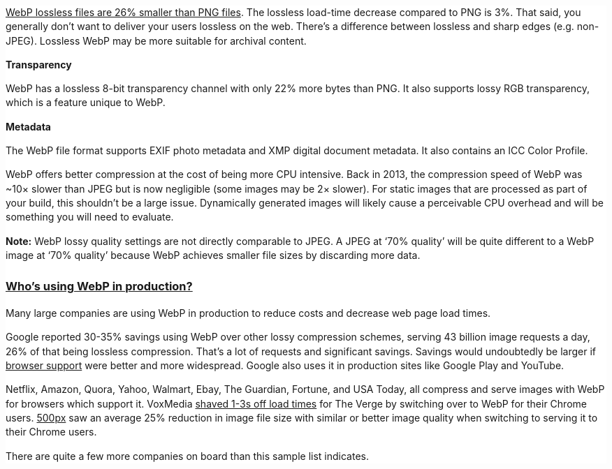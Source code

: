 [WebP lossless files are 26% smaller than PNG files](https://developers.google.com/speed/webp/docs/webp_lossless_alpha_study). The lossless load-time decrease compared to PNG is 3%. That said, you generally don’t want to deliver your users lossless on the web. There’s a difference between lossless and sharp edges (e.g. non-JPEG). Lossless WebP may be more suitable for archival content.

**Transparency**

WebP has a lossless 8-bit transparency channel with only 22% more bytes than PNG. It also supports lossy RGB transparency, which is a feature unique to WebP.

**Metadata**

The WebP file format supports EXIF photo metadata and XMP digital document metadata. It also contains an ICC Color Profile.

WebP offers better compression at the cost of being more CPU intensive. Back in 2013, the compression speed of WebP was ~10× slower than JPEG but is now negligible (some images may be 2× slower). For static images that are processed as part of your build, this shouldn’t be a large issue. Dynamically generated images will likely cause a perceivable CPU overhead and will be something you will need to evaluate.

<aside class="note"><b>Note:</b> WebP lossy quality settings are not directly comparable to JPEG. A JPEG at ‘70% quality’ will be quite different to a WebP image at ‘70% quality’ because WebP achieves smaller file sizes by discarding more data.</aside>

### <a id="whos-using-webp-in-production" href="#whos-using-webp-in-production">Who’s using WebP in production?</a>

Many large companies are using WebP in production to reduce costs and decrease web page load times.

Google reported 30-35% savings using WebP over other lossy compression schemes, serving 43 billion image requests a day, 26% of that being lossless compression. That’s a lot of requests and significant savings. Savings would undoubtedly be larger if [browser support](http://caniuse.com/#search=webp) were better and more widespread. Google also uses it in production sites like Google Play and YouTube.

Netflix, Amazon, Quora, Yahoo, Walmart, Ebay, The Guardian, Fortune, and USA Today, all compress and serve images with WebP for browsers which support it. VoxMedia [shaved 1-3s off load times](https://product.voxmedia.com/2015/8/13/9143805/performance-update-2-electric-boogaloo) for The Verge by switching over to WebP for their Chrome users. [500px](https://iso.500px.com/500px-color-profiles-file-formats-and-you/) saw an average 25% reduction in image file size with similar or better image quality when switching to serving it to their Chrome users.

There are quite a few more companies on board than this sample list indicates.

<figure>
<picture>
<source
        data-srcset="https://res.cloudinary.com/ddxwdqwkr/image/upload/c_scale,w_500/v1502426282/essential-image-optimization/webp-conversion.jpg"
        media="(max-width: 640px)" />
<source
        data-srcset="https://res.cloudinary.com/ddxwdqwkr/image/upload/c_scale,w_900/v1502426282/essential-image-optimization/webp-conversion.jpg"
        media="(max-width: 1024px)" />
